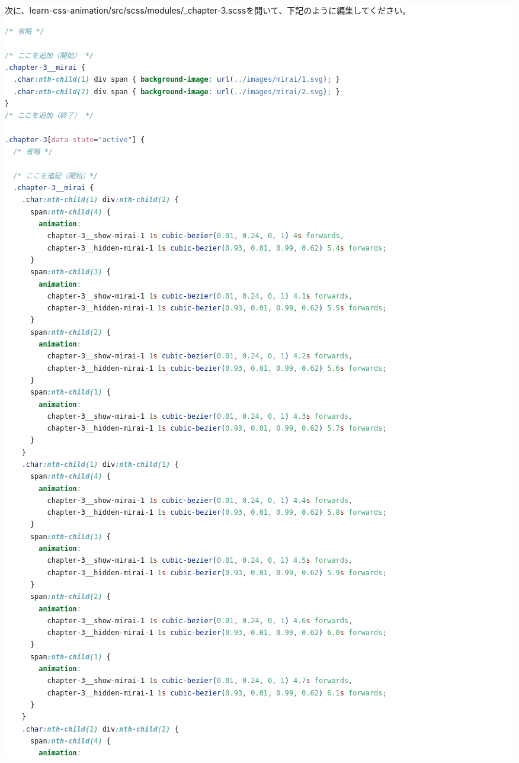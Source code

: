 次に、learn-css-animation/src/scss/modules/_chapter-3.scssを開いて、下記のように編集してください。

```scss
/* 省略 */

/* ここを追加（開始） */
.chapter-3__mirai {
  .char:nth-child(1) div span { background-image: url(../images/mirai/1.svg); }
  .char:nth-child(2) div span { background-image: url(../images/mirai/2.svg); }
}
/* ここを追加（終了） */

.chapter-3[data-state="active"] {
  /* 省略 */

  /* ここを追記（開始）*/
  .chapter-3__mirai {
    .char:nth-child(1) div:nth-child(2) {
      span:nth-child(4) {
        animation:
          chapter-3__show-mirai-1 1s cubic-bezier(0.01, 0.24, 0, 1) 4s forwards,
          chapter-3__hidden-mirai-1 1s cubic-bezier(0.93, 0.01, 0.99, 0.62) 5.4s forwards;
      }
      span:nth-child(3) {
        animation:
          chapter-3__show-mirai-1 1s cubic-bezier(0.01, 0.24, 0, 1) 4.1s forwards,
          chapter-3__hidden-mirai-1 1s cubic-bezier(0.93, 0.01, 0.99, 0.62) 5.5s forwards;
      }
      span:nth-child(2) {
        animation:
          chapter-3__show-mirai-1 1s cubic-bezier(0.01, 0.24, 0, 1) 4.2s forwards,
          chapter-3__hidden-mirai-1 1s cubic-bezier(0.93, 0.01, 0.99, 0.62) 5.6s forwards;
      }
      span:nth-child(1) {
        animation:
          chapter-3__show-mirai-1 1s cubic-bezier(0.01, 0.24, 0, 1) 4.3s forwards,
          chapter-3__hidden-mirai-1 1s cubic-bezier(0.93, 0.01, 0.99, 0.62) 5.7s forwards;
      }
    }
    .char:nth-child(1) div:nth-child(1) {
      span:nth-child(4) {
        animation:
          chapter-3__show-mirai-1 1s cubic-bezier(0.01, 0.24, 0, 1) 4.4s forwards,
          chapter-3__hidden-mirai-1 1s cubic-bezier(0.93, 0.01, 0.99, 0.62) 5.8s forwards;
      }
      span:nth-child(3) {
        animation:
          chapter-3__show-mirai-1 1s cubic-bezier(0.01, 0.24, 0, 1) 4.5s forwards,
          chapter-3__hidden-mirai-1 1s cubic-bezier(0.93, 0.01, 0.99, 0.62) 5.9s forwards;
      }
      span:nth-child(2) {
        animation:
          chapter-3__show-mirai-1 1s cubic-bezier(0.01, 0.24, 0, 1) 4.6s forwards,
          chapter-3__hidden-mirai-1 1s cubic-bezier(0.93, 0.01, 0.99, 0.62) 6.0s forwards;
      }
      span:nth-child(1) {
        animation:
          chapter-3__show-mirai-1 1s cubic-bezier(0.01, 0.24, 0, 1) 4.7s forwards,
          chapter-3__hidden-mirai-1 1s cubic-bezier(0.93, 0.01, 0.99, 0.62) 6.1s forwards;
      }
    }
    .char:nth-child(2) div:nth-child(2) {
      span:nth-child(4) {
        animation:
```